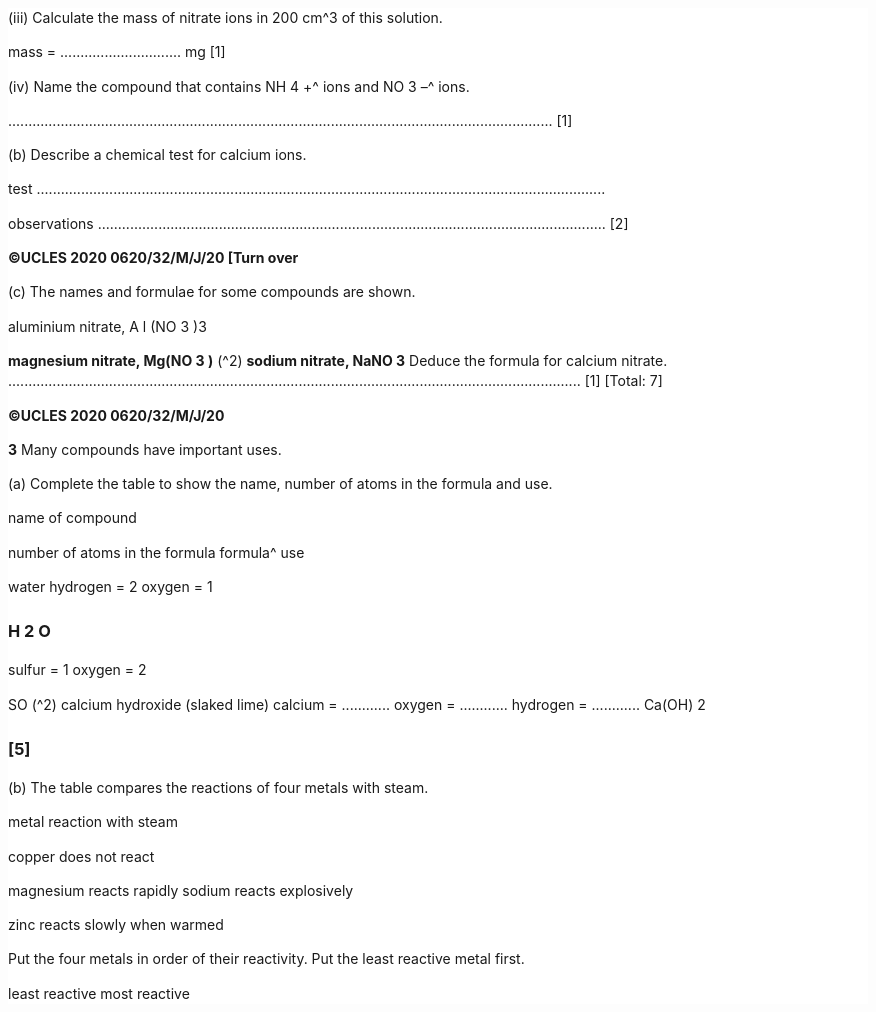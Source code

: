  (iii) Calculate the mass of nitrate ions in 200 cm^3 of this solution. 

 mass = .............................. mg [1] 

 (iv) Name the compound that contains NH 4 +^ ions and NO 3 –^ ions. 

 ....................................................................................................................................... [1] 

 (b) Describe a chemical test for calcium ions. 

 test ............................................................................................................................................. 

 observations .............................................................................................................................. [2] 


**©UCLES 2020 0620/32/M/J/20 [Turn over** 

 (c) The names and formulae for some compounds are shown. 

 aluminium nitrate, A l (NO 3 )3 

**magnesium nitrate, Mg(NO 3 )** (^2) **sodium nitrate, NaNO 3** Deduce the formula for calcium nitrate. .............................................................................................................................................. [1] [Total: 7] 


**©UCLES 2020 0620/32/M/J/20** 

**3** Many compounds have important uses. 

 (a) Complete the table to show the name, number of atoms in the formula and use. 

 name of compound 

 number of atoms in the formula formula^ use 

 water hydrogen = 2 oxygen = 1 

### H 2 O 

 sulfur = 1 oxygen = 2 

SO (^2) calcium hydroxide (slaked lime) calcium = ............ oxygen = ............ hydrogen = ............ Ca(OH) 2 

### [5] 

 (b) The table compares the reactions of four metals with steam. 

 metal reaction with steam 

 copper does not react 

 magnesium reacts rapidly sodium reacts explosively 

 zinc reacts slowly when warmed 

 Put the four metals in order of their reactivity. Put the least reactive metal first. 

 least reactive most reactive 
